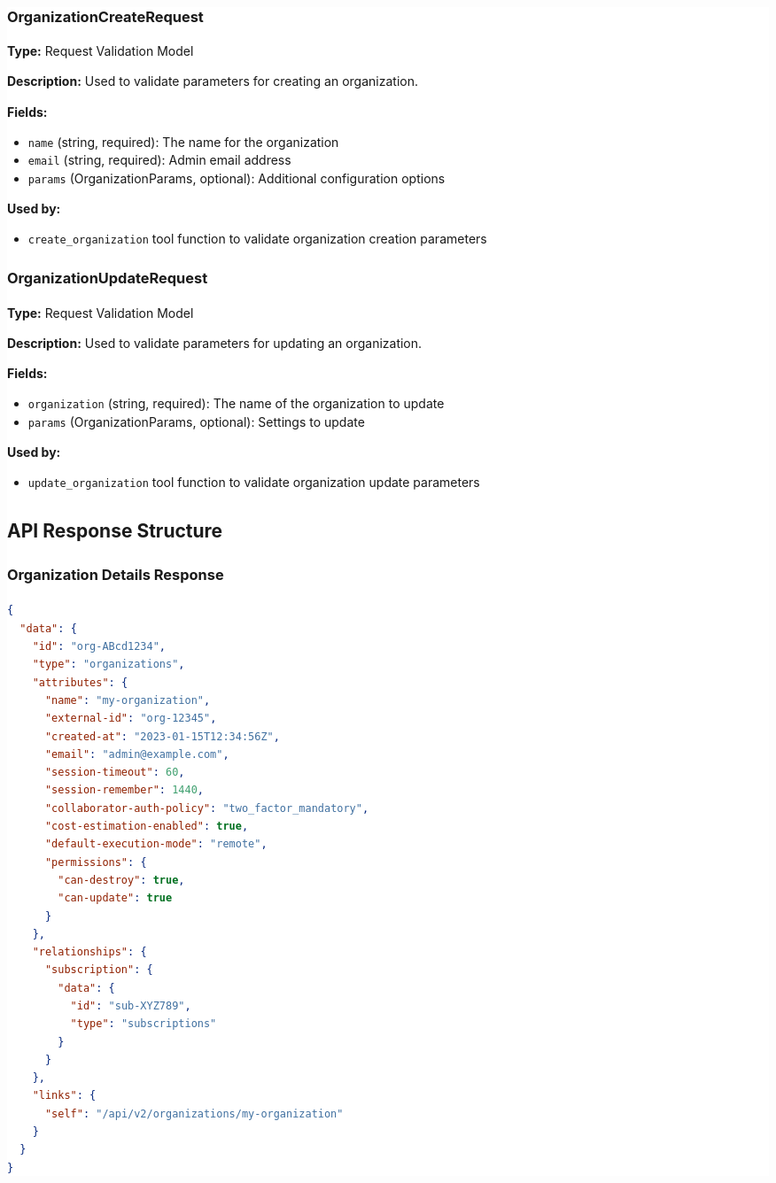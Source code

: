### OrganizationCreateRequest

**Type:** Request Validation Model

**Description:** Used to validate parameters for creating an organization.

**Fields:**
- `name` (string, required): The name for the organization
- `email` (string, required): Admin email address
- `params` (OrganizationParams, optional): Additional configuration options

**Used by:**
- `create_organization` tool function to validate organization creation parameters

### OrganizationUpdateRequest

**Type:** Request Validation Model

**Description:** Used to validate parameters for updating an organization.

**Fields:**
- `organization` (string, required): The name of the organization to update
- `params` (OrganizationParams, optional): Settings to update

**Used by:**
- `update_organization` tool function to validate organization update parameters

## API Response Structure

### Organization Details Response

```json
{
  "data": {
    "id": "org-ABcd1234",
    "type": "organizations",
    "attributes": {
      "name": "my-organization",
      "external-id": "org-12345",
      "created-at": "2023-01-15T12:34:56Z",
      "email": "admin@example.com",
      "session-timeout": 60,
      "session-remember": 1440,
      "collaborator-auth-policy": "two_factor_mandatory",
      "cost-estimation-enabled": true,
      "default-execution-mode": "remote",
      "permissions": {
        "can-destroy": true,
        "can-update": true
      }
    },
    "relationships": {
      "subscription": {
        "data": {
          "id": "sub-XYZ789",
          "type": "subscriptions"
        }
      }
    },
    "links": {
      "self": "/api/v2/organizations/my-organization"
    }
  }
}
```
